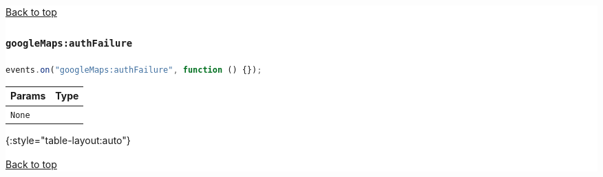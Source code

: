 [Back to top]


### `googleMaps:authFailure`

```js
events.on("googleMaps:authFailure", function () {});
```

| Params | Type |
| ------ | ---- |
| `None` |      |
{:style="table-layout:auto"}

[Back to top]



[Back to top]: #events-list


